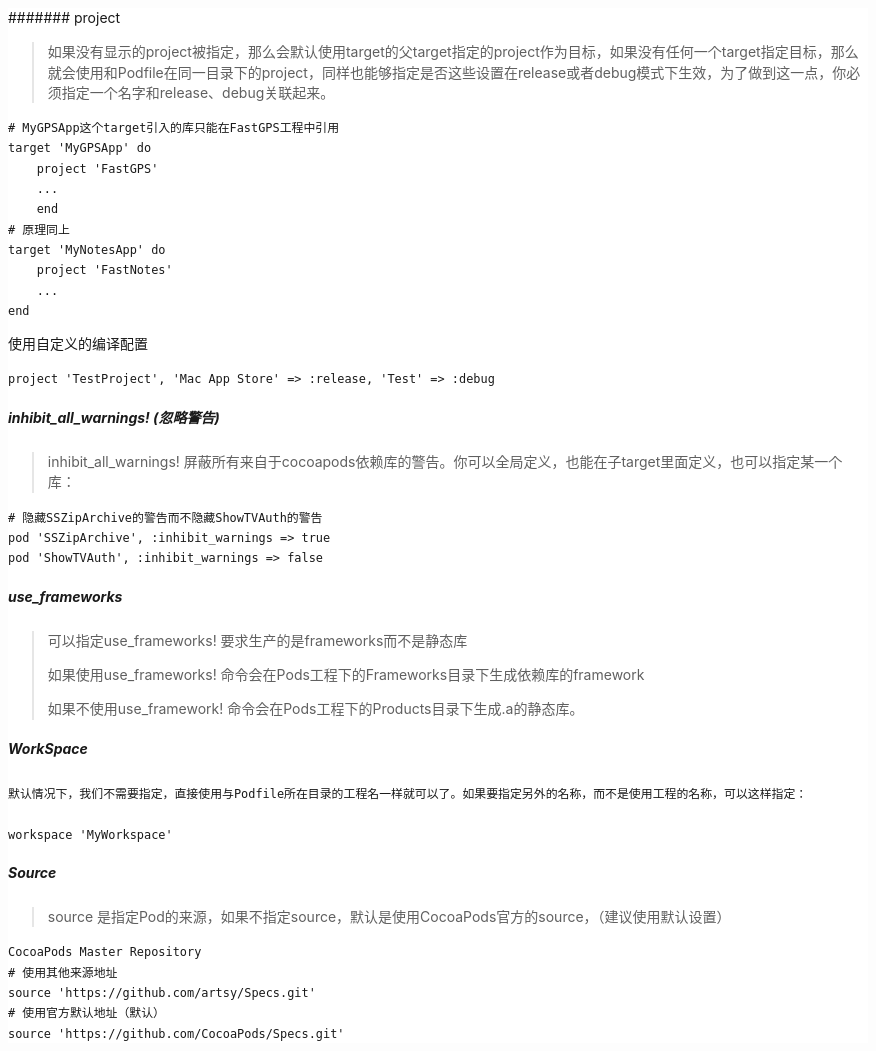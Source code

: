 ####### project

> 如果没有显示的project被指定，那么会默认使用target的父target指定的project作为目标，如果没有任何一个target指定目标，那么就会使用和Podfile在同一目录下的project，同样也能够指定是否这些设置在release或者debug模式下生效，为了做到这一点，你必须指定一个名字和release、debug关联起来。
> 

```
# MyGPSApp这个target引入的库只能在FastGPS工程中引用 
target 'MyGPSApp' do 
	project 'FastGPS' 
	... 
	end
# 原理同上 
target 'MyNotesApp' do 
	project 'FastNotes' 
	... 
end
```

使用自定义的编译配置

```
project 'TestProject', 'Mac App Store' => :release, 'Test' => :debug
```

##### inhibit\_all\_warnings! (忽略警告)

> inhibit\_all\_warnings! 屏蔽所有来自于cocoapods依赖库的警告。你可以全局定义，也能在子target里面定义，也可以指定某一个库：

```
# 隐藏SSZipArchive的警告而不隐藏ShowTVAuth的警告
pod 'SSZipArchive', :inhibit_warnings => true
pod 'ShowTVAuth', :inhibit_warnings => false
```

##### use_frameworks

> 可以指定use\_frameworks! 要求生产的是frameworks而不是静态库
> 
> 如果使用use\_frameworks! 命令会在Pods工程下的Frameworks目录下生成依赖库的framework
> 
> 如果不使用use\_framework! 命令会在Pods工程下的Products目录下生成.a的静态库。
> 

##### WorkSpace

```
默认情况下，我们不需要指定，直接使用与Podfile所在目录的工程名一样就可以了。如果要指定另外的名称，而不是使用工程的名称，可以这样指定：

workspace 'MyWorkspace'
```

##### Source

> source 是指定Pod的来源，如果不指定source，默认是使用CocoaPods官方的source，（建议使用默认设置）
> 

```
CocoaPods Master Repository 
# 使用其他来源地址 
source 'https://github.com/artsy/Specs.git' 
# 使用官方默认地址（默认） 
source 'https://github.com/CocoaPods/Specs.git'
```
